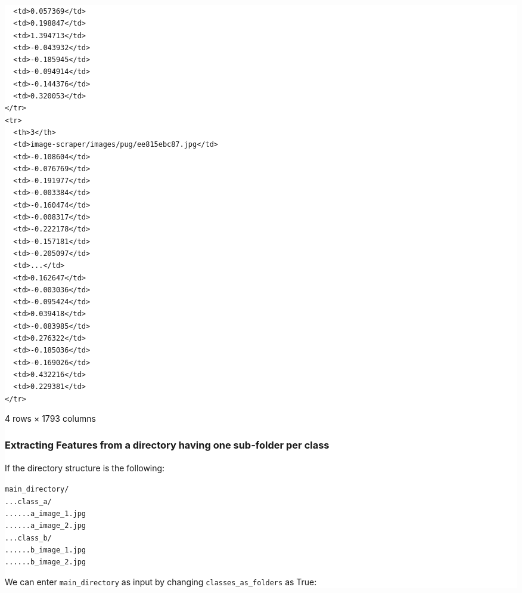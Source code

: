       <td>0.057369</td>
      <td>0.198847</td>
      <td>1.394713</td>
      <td>-0.043932</td>
      <td>-0.185945</td>
      <td>-0.094914</td>
      <td>-0.144376</td>
      <td>0.320053</td>
    </tr>
    <tr>
      <th>3</th>
      <td>image-scraper/images/pug/ee815ebc87.jpg</td>
      <td>-0.108604</td>
      <td>-0.076769</td>
      <td>-0.191977</td>
      <td>-0.003384</td>
      <td>-0.160474</td>
      <td>-0.008317</td>
      <td>-0.222178</td>
      <td>-0.157181</td>
      <td>-0.205097</td>
      <td>...</td>
      <td>0.162647</td>
      <td>-0.003036</td>
      <td>-0.095424</td>
      <td>0.039418</td>
      <td>-0.083985</td>
      <td>0.276322</td>
      <td>-0.185036</td>
      <td>-0.169026</td>
      <td>0.432216</td>
      <td>0.229381</td>
    </tr>
  </tbody>
</table>
<p>4 rows × 1793 columns</p>
</div>



### Extracting Features from a directory having one sub-folder per class

If the directory structure is the following:
```
main_directory/
...class_a/
......a_image_1.jpg
......a_image_2.jpg
...class_b/
......b_image_1.jpg
......b_image_2.jpg
```
We can enter `main_directory` as input by changing `classes_as_folders` as True:
